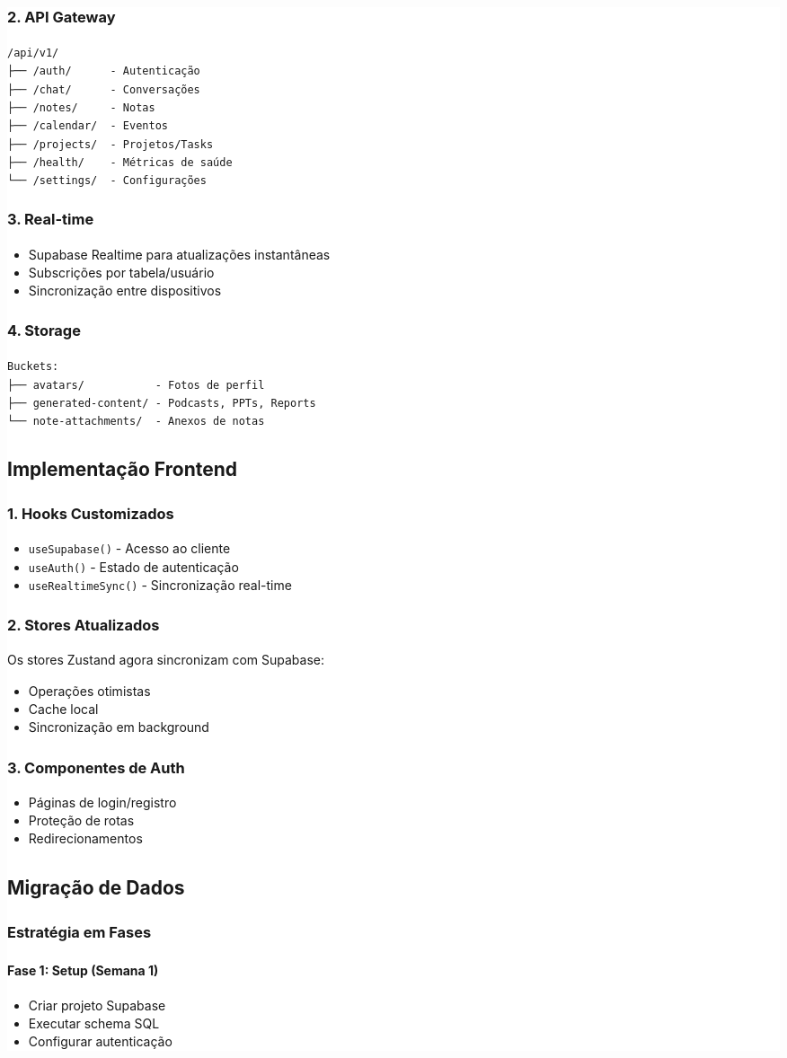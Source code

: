 ### 2. API Gateway
```
/api/v1/
├── /auth/      - Autenticação
├── /chat/      - Conversações
├── /notes/     - Notas
├── /calendar/  - Eventos
├── /projects/  - Projetos/Tasks
├── /health/    - Métricas de saúde
└── /settings/  - Configurações
```

### 3. Real-time
- Supabase Realtime para atualizações instantâneas
- Subscrições por tabela/usuário
- Sincronização entre dispositivos

### 4. Storage
```
Buckets:
├── avatars/           - Fotos de perfil
├── generated-content/ - Podcasts, PPTs, Reports
└── note-attachments/  - Anexos de notas
```

## Implementação Frontend

### 1. Hooks Customizados
- `useSupabase()` - Acesso ao cliente
- `useAuth()` - Estado de autenticação
- `useRealtimeSync()` - Sincronização real-time

### 2. Stores Atualizados
Os stores Zustand agora sincronizam com Supabase:
- Operações otimistas
- Cache local
- Sincronização em background

### 3. Componentes de Auth
- Páginas de login/registro
- Proteção de rotas
- Redirecionamentos

## Migração de Dados

### Estratégia em Fases

#### Fase 1: Setup (Semana 1)
- Criar projeto Supabase
- Executar schema SQL
- Configurar autenticação
